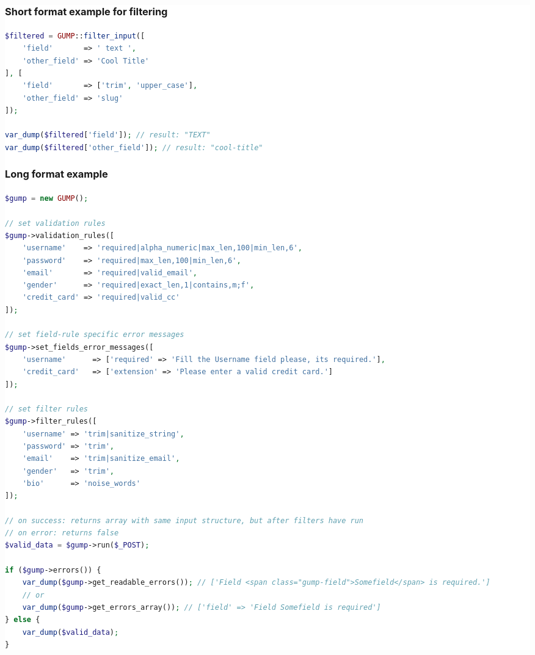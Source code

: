 ### Short format example for filtering

```php
$filtered = GUMP::filter_input([
    'field'       => ' text ',
    'other_field' => 'Cool Title'
], [
    'field'       => ['trim', 'upper_case'],
    'other_field' => 'slug'
]);

var_dump($filtered['field']); // result: "TEXT"
var_dump($filtered['other_field']); // result: "cool-title"
```

### Long format example

```php
$gump = new GUMP();

// set validation rules
$gump->validation_rules([
    'username'    => 'required|alpha_numeric|max_len,100|min_len,6',
    'password'    => 'required|max_len,100|min_len,6',
    'email'       => 'required|valid_email',
    'gender'      => 'required|exact_len,1|contains,m;f',
    'credit_card' => 'required|valid_cc'
]);

// set field-rule specific error messages
$gump->set_fields_error_messages([
    'username'      => ['required' => 'Fill the Username field please, its required.'],
    'credit_card'   => ['extension' => 'Please enter a valid credit card.']
]);

// set filter rules
$gump->filter_rules([
    'username' => 'trim|sanitize_string',
    'password' => 'trim',
    'email'    => 'trim|sanitize_email',
    'gender'   => 'trim',
    'bio'      => 'noise_words'
]);

// on success: returns array with same input structure, but after filters have run
// on error: returns false
$valid_data = $gump->run($_POST);

if ($gump->errors()) {
    var_dump($gump->get_readable_errors()); // ['Field <span class="gump-field">Somefield</span> is required.'] 
    // or
    var_dump($gump->get_errors_array()); // ['field' => 'Field Somefield is required']
} else {
    var_dump($valid_data);
}
```
